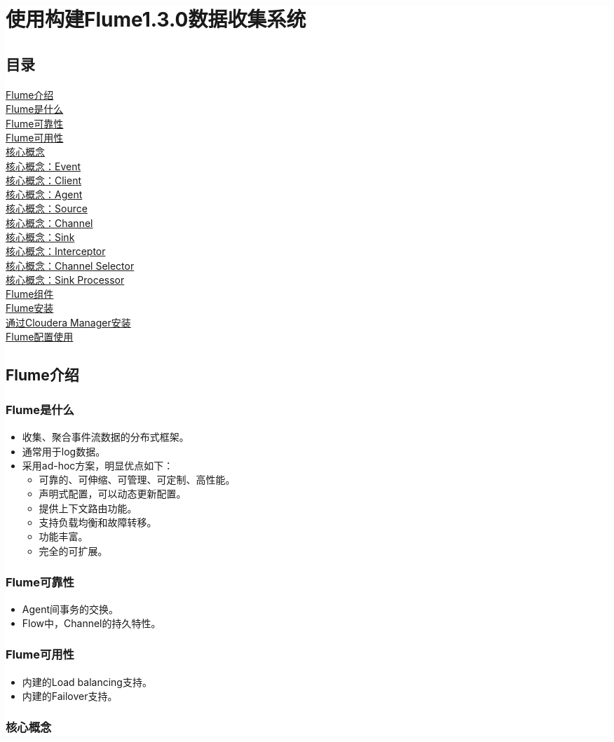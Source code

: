 # 使用构建Flume1.3.0数据收集系统

## 目录
[Flume介绍](#1)         
[Flume是什么](#2)         
[Flume可靠性](#3)           
[Flume可用性](#4)           
[核心概念](#5)          
[核心概念：Event](#6)       
[核心概念：Client](#7)      
[核心概念：Agent](#8)           
[核心概念：Source](#9)      
[核心概念：Channel](#10)         
[核心概念：Sink](#11)       
[核心概念：Interceptor](#12)        
[核心概念：Channel Selector](#13)       
[核心概念：Sink Processor](#14)     
[Flume组件](#15)        
[Flume安装](#16)        
[通过Cloudera Manager安装](#17)     
[Flume配置使用](#178)     


## <a name="1">Flume介绍</a>

### <a name="2">Flume是什么</a>     

- 收集、聚合事件流数据的分布式框架。        
- 通常用于log数据。     
- 采用ad-hoc方案，明显优点如下：      
    - 可靠的、可伸缩、可管理、可定制、高性能。      
    - 声明式配置，可以动态更新配置。        
    - 提供上下文路由功能。      
    - 支持负载均衡和故障转移。      
    - 功能丰富。        
    - 完全的可扩展。        

### <a name="3">Flume可靠性</a>     

- Agent间事务的交换。
- Flow中，Channel的持久特性。

### <a name="4">Flume可用性</a> 

- 内建的Load balancing支持。
- 内建的Failover支持。

### <a name="5">核心概念</a>
